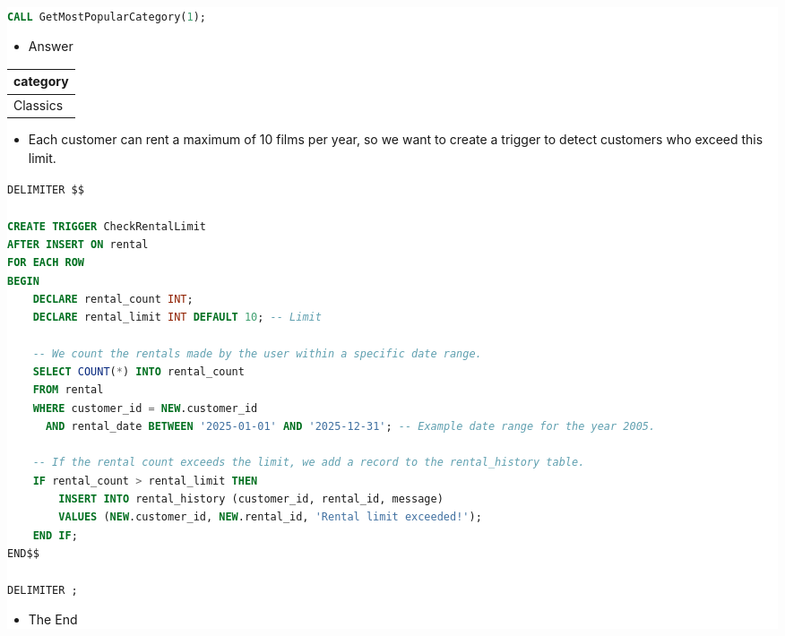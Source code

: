```sql
CALL GetMostPopularCategory(1);
```
- Answer

|category|
|--------|
|Classics|

- Each customer can rent a maximum of 10 films per year, so we want to create a trigger to detect customers who exceed this limit.

```sql
DELIMITER $$

CREATE TRIGGER CheckRentalLimit
AFTER INSERT ON rental
FOR EACH ROW
BEGIN
    DECLARE rental_count INT;
    DECLARE rental_limit INT DEFAULT 10; -- Limit

    -- We count the rentals made by the user within a specific date range.
    SELECT COUNT(*) INTO rental_count
    FROM rental
    WHERE customer_id = NEW.customer_id
      AND rental_date BETWEEN '2025-01-01' AND '2025-12-31'; -- Example date range for the year 2005. 

    -- If the rental count exceeds the limit, we add a record to the rental_history table.
    IF rental_count > rental_limit THEN
        INSERT INTO rental_history (customer_id, rental_id, message)
        VALUES (NEW.customer_id, NEW.rental_id, 'Rental limit exceeded!');
    END IF;
END$$

DELIMITER ;
```


- The End





